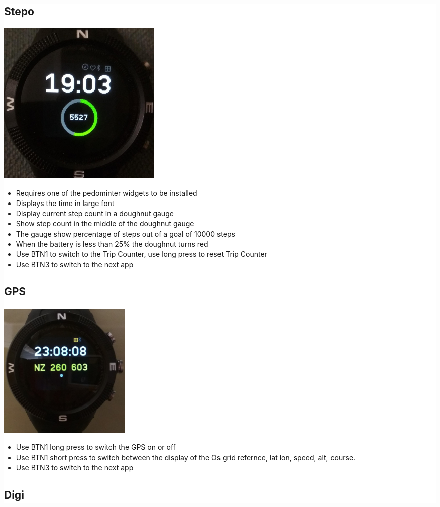 
## Stepo
![](screenshot_stepo.jpg)

- Requires one of the pedominter widgets to be installed 
- Displays the time in large font
- Display current step count in a doughnut gauge
- Show step count in the middle of the doughnut gauge
- The gauge show percentage of steps out of a goal of 10000 steps
- When the battery is less than 25% the doughnut turns red
- Use BTN1 to switch to the Trip Counter, use long press to reset Trip Counter
- Use BTN3 to switch to the next app


## GPS
![](screenshot_gps.jpg)
- Use BTN1 long press to switch the GPS on or off
- Use BTN1 short press to switch between the display of the Os grid refernce, lat lon, speed, alt, course.
- Use BTN3 to switch to the next app

## Digi